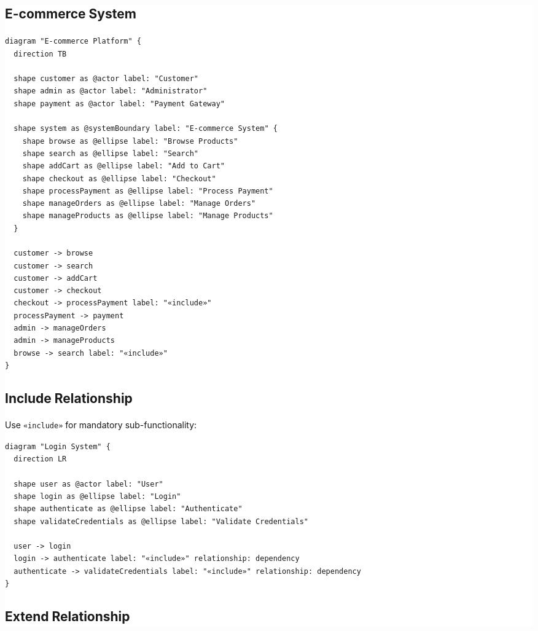 ## E-commerce System

```runiq
diagram "E-commerce Platform" {
  direction TB

  shape customer as @actor label: "Customer"
  shape admin as @actor label: "Administrator"
  shape payment as @actor label: "Payment Gateway"

  shape system as @systemBoundary label: "E-commerce System" {
    shape browse as @ellipse label: "Browse Products"
    shape search as @ellipse label: "Search"
    shape addCart as @ellipse label: "Add to Cart"
    shape checkout as @ellipse label: "Checkout"
    shape processPayment as @ellipse label: "Process Payment"
    shape manageOrders as @ellipse label: "Manage Orders"
    shape manageProducts as @ellipse label: "Manage Products"
  }

  customer -> browse
  customer -> search
  customer -> addCart
  customer -> checkout
  checkout -> processPayment label: "«include»"
  processPayment -> payment
  admin -> manageOrders
  admin -> manageProducts
  browse -> search label: "«include»"
}
```

## Include Relationship

Use `«include»` for mandatory sub-functionality:

```runiq
diagram "Login System" {
  direction LR

  shape user as @actor label: "User"
  shape login as @ellipse label: "Login"
  shape authenticate as @ellipse label: "Authenticate"
  shape validateCredentials as @ellipse label: "Validate Credentials"

  user -> login
  login -> authenticate label: "«include»" relationship: dependency
  authenticate -> validateCredentials label: "«include»" relationship: dependency
}
```

## Extend Relationship
